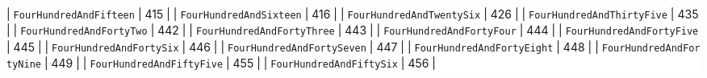 | `FourHundredAndFifteen`       | 415                           |
| `FourHundredAndSixteen`       | 416                           |
| `FourHundredAndTwentySix`     | 426                           |
| `FourHundredAndThirtyFive`    | 435                           |
| `FourHundredAndFortyTwo`      | 442                           |
| `FourHundredAndFortyThree`    | 443                           |
| `FourHundredAndFortyFour`     | 444                           |
| `FourHundredAndFortyFive`     | 445                           |
| `FourHundredAndFortySix`      | 446                           |
| `FourHundredAndFortySeven`    | 447                           |
| `FourHundredAndFortyEight`    | 448                           |
| `FourHundredAndFortyNine`     | 449                           |
| `FourHundredAndFiftyFive`     | 455                           |
| `FourHundredAndFiftySix`      | 456                           |